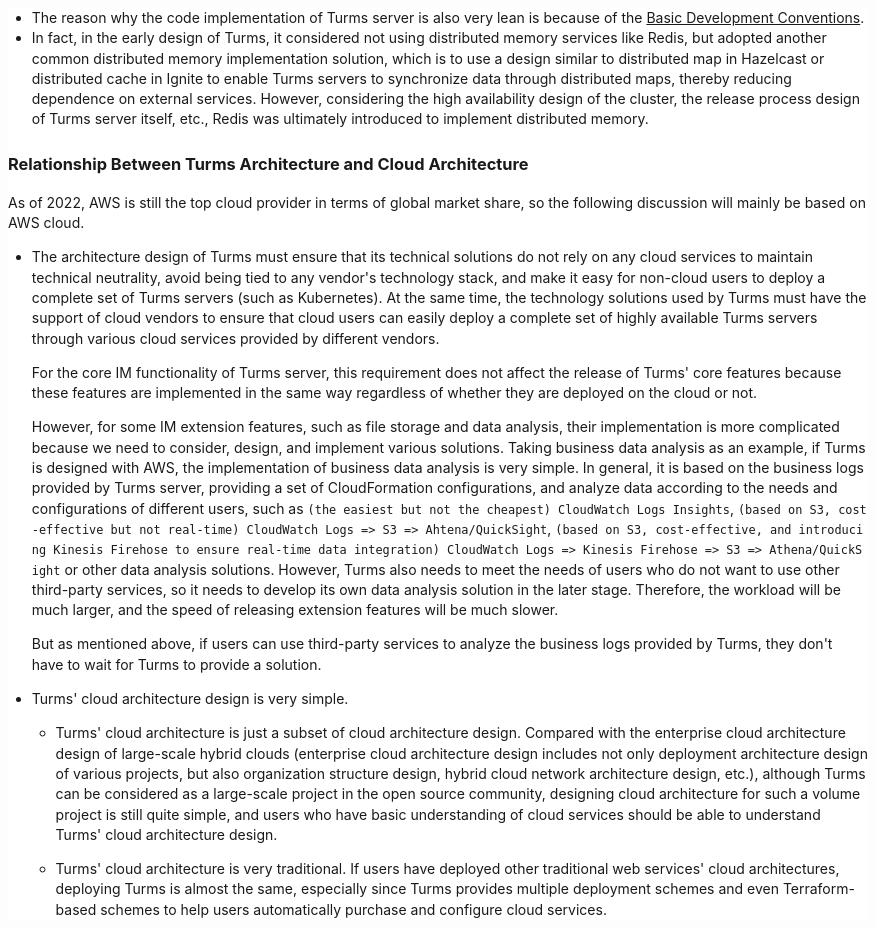   * The reason why the code implementation of Turms server is also very lean is because of the [Basic Development Conventions](https://turms-im.github.io/docs/server/development/rules.html).
  * In fact, in the early design of Turms, it considered not using distributed memory services like Redis, but adopted another common distributed memory implementation solution, which is to use a design similar to distributed map in Hazelcast or distributed cache in Ignite to enable Turms servers to synchronize data through distributed maps, thereby reducing dependence on external services. However, considering the high availability design of the cluster, the release process design of Turms server itself, etc., Redis was ultimately introduced to implement distributed memory.

### Relationship Between Turms Architecture and Cloud Architecture

As of 2022, AWS is still the top cloud provider in terms of global market share, so the following discussion will mainly be based on AWS cloud.

* The architecture design of Turms must ensure that its technical solutions do not rely on any cloud services to maintain technical neutrality, avoid being tied to any vendor's technology stack, and make it easy for non-cloud users to deploy a complete set of Turms servers (such as Kubernetes). At the same time, the technology solutions used by Turms must have the support of cloud vendors to ensure that cloud users can easily deploy a complete set of highly available Turms servers through various cloud services provided by different vendors.

  For the core IM functionality of Turms server, this requirement does not affect the release of Turms' core features because these features are implemented in the same way regardless of whether they are deployed on the cloud or not.

  However, for some IM extension features, such as file storage and data analysis, their implementation is more complicated because we need to consider, design, and implement various solutions. Taking business data analysis as an example, if Turms is designed with AWS, the implementation of business data analysis is very simple. In general, it is based on the business logs provided by Turms server, providing a set of CloudFormation configurations, and analyze data according to the needs and configurations of different users, such as `(the easiest but not the cheapest) CloudWatch Logs Insights`, `(based on S3, cost-effective but not real-time) CloudWatch Logs => S3 => Ahtena/QuickSight`, `(based on S3, cost-effective, and introducing Kinesis Firehose to ensure real-time data integration) CloudWatch Logs => Kinesis Firehose => S3 => Athena/QuickSight` or other data analysis solutions. However, Turms also needs to meet the needs of users who do not want to use other third-party services, so it needs to develop its own data analysis solution in the later stage. Therefore, the workload will be much larger, and the speed of releasing extension features will be much slower.

  But as mentioned above, if users can use third-party services to analyze the business logs provided by Turms, they don't have to wait for Turms to provide a solution.

* Turms' cloud architecture design is very simple.

  * Turms' cloud architecture is just a subset of cloud architecture design. Compared with the enterprise cloud architecture design of large-scale hybrid clouds (enterprise cloud architecture design includes not only deployment architecture design of various projects, but also organization structure design, hybrid cloud network architecture design, etc.), although Turms can be considered as a large-scale project in the open source community, designing cloud architecture for such a volume project is still quite simple, and users who have basic understanding of cloud services should be able to understand Turms' cloud architecture design.

  * Turms' cloud architecture is very traditional. If users have deployed other traditional web services' cloud architectures, deploying Turms is almost the same, especially since Turms provides multiple deployment schemes and even Terraform-based schemes to help users automatically purchase and configure cloud services.
